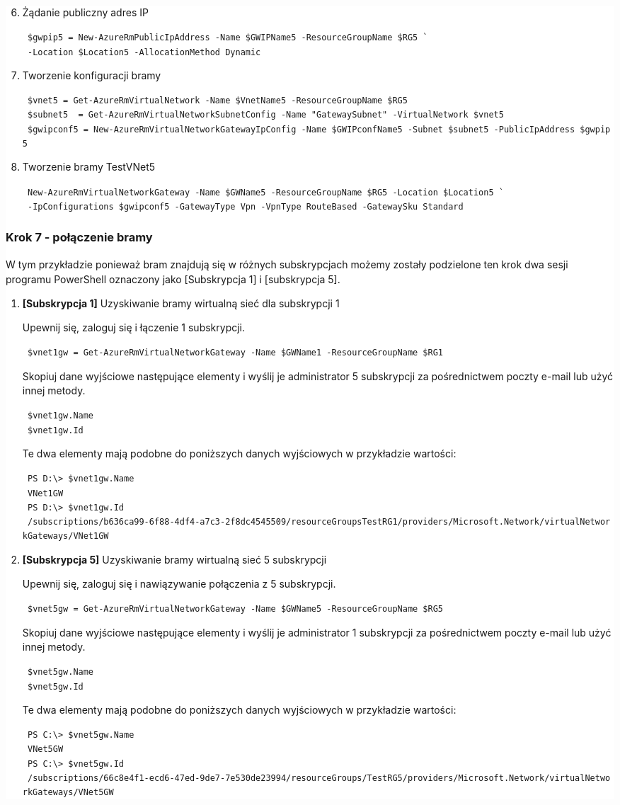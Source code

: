 6. Żądanie publiczny adres IP

        $gwpip5 = New-AzureRmPublicIpAddress -Name $GWIPName5 -ResourceGroupName $RG5 `
        -Location $Location5 -AllocationMethod Dynamic


7. Tworzenie konfiguracji bramy

        $vnet5 = Get-AzureRmVirtualNetwork -Name $VnetName5 -ResourceGroupName $RG5
        $subnet5  = Get-AzureRmVirtualNetworkSubnetConfig -Name "GatewaySubnet" -VirtualNetwork $vnet5
        $gwipconf5 = New-AzureRmVirtualNetworkGatewayIpConfig -Name $GWIPconfName5 -Subnet $subnet5 -PublicIpAddress $gwpip5

8. Tworzenie bramy TestVNet5

        New-AzureRmVirtualNetworkGateway -Name $GWName5 -ResourceGroupName $RG5 -Location $Location5 `
        -IpConfigurations $gwipconf5 -GatewayType Vpn -VpnType RouteBased -GatewaySku Standard

### <a name="step-7---connecting-the-gateways"></a>Krok 7 - połączenie bramy

W tym przykładzie ponieważ bram znajdują się w różnych subskrypcjach możemy zostały podzielone ten krok dwa sesji programu PowerShell oznaczony jako [Subskrypcja 1] i [subskrypcja 5].

1. **[Subskrypcja 1]** Uzyskiwanie bramy wirtualną sieć dla subskrypcji 1

    Upewnij się, zaloguj się i łączenie 1 subskrypcji.

        $vnet1gw = Get-AzureRmVirtualNetworkGateway -Name $GWName1 -ResourceGroupName $RG1

    Skopiuj dane wyjściowe następujące elementy i wyślij je administrator 5 subskrypcji za pośrednictwem poczty e-mail lub użyć innej metody.

        $vnet1gw.Name
        $vnet1gw.Id

    Te dwa elementy mają podobne do poniższych danych wyjściowych w przykładzie wartości:

        PS D:\> $vnet1gw.Name
        VNet1GW
        PS D:\> $vnet1gw.Id
        /subscriptions/b636ca99-6f88-4df4-a7c3-2f8dc4545509/resourceGroupsTestRG1/providers/Microsoft.Network/virtualNetworkGateways/VNet1GW

2. **[Subskrypcja 5]** Uzyskiwanie bramy wirtualną sieć 5 subskrypcji

    Upewnij się, zaloguj się i nawiązywanie połączenia z 5 subskrypcji.

        $vnet5gw = Get-AzureRmVirtualNetworkGateway -Name $GWName5 -ResourceGroupName $RG5

    Skopiuj dane wyjściowe następujące elementy i wyślij je administrator 1 subskrypcji za pośrednictwem poczty e-mail lub użyć innej metody.

        $vnet5gw.Name
        $vnet5gw.Id

    Te dwa elementy mają podobne do poniższych danych wyjściowych w przykładzie wartości:

        PS C:\> $vnet5gw.Name
        VNet5GW
        PS C:\> $vnet5gw.Id
        /subscriptions/66c8e4f1-ecd6-47ed-9de7-7e530de23994/resourceGroups/TestRG5/providers/Microsoft.Network/virtualNetworkGateways/VNet5GW
